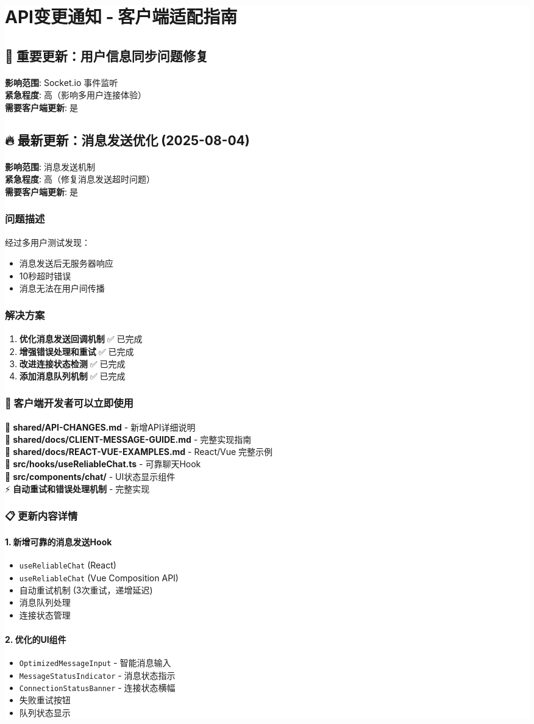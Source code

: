 # API变更通知 - 客户端适配指南

## 🚨 重要更新：用户信息同步问题修复

**影响范围**: Socket.io 事件监听  
**紧急程度**: 高（影响多用户连接体验）  
**需要客户端更新**: 是

## 🔥 最新更新：消息发送优化 (2025-08-04)

**影响范围**: 消息发送机制  
**紧急程度**: 高（修复消息发送超时问题）  
**需要客户端更新**: 是

### 问题描述
经过多用户测试发现：
- 消息发送后无服务器响应
- 10秒超时错误
- 消息无法在用户间传播

### 解决方案
1. **优化消息发送回调机制** ✅ 已完成
2. **增强错误处理和重试** ✅ 已完成  
3. **改进连接状态检测** ✅ 已完成
4. **添加消息队列机制** ✅ 已完成

### 🎯 客户端开发者可以立即使用

📄 **shared/API-CHANGES.md** - 新增API详细说明  
📖 **shared/docs/CLIENT-MESSAGE-GUIDE.md** - 完整实现指南  
📱 **shared/docs/REACT-VUE-EXAMPLES.md** - React/Vue 完整示例  
🔧 **src/hooks/useReliableChat.ts** - 可靠聊天Hook  
🎨 **src/components/chat/** - UI状态显示组件  
⚡ **自动重试和错误处理机制** - 完整实现  

### 📋 更新内容详情

#### 1. 新增可靠的消息发送Hook
- `useReliableChat` (React) 
- `useReliableChat` (Vue Composition API)
- 自动重试机制 (3次重试，递增延迟)
- 消息队列处理
- 连接状态管理

#### 2. 优化的UI组件
- `OptimizedMessageInput` - 智能消息输入
- `MessageStatusIndicator` - 消息状态指示  
- `ConnectionStatusBanner` - 连接状态横幅
- 失败重试按钮
- 队列状态显示
